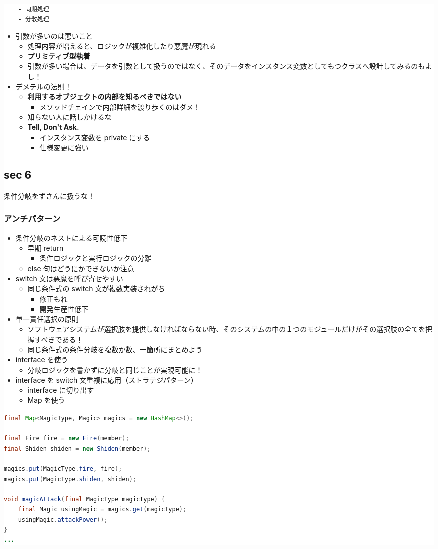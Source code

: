         - 同期処理
        - 分散処理
- 引数が多いのは悪いこと
    - 処理内容が増えると、ロジックが複雑化したり悪魔が現れる
    - **プリミティブ型執着**
    - 引数が多い場合は、データを引数として扱うのではなく、そのデータをインスタンス変数としてもつクラスへ設計してみるのもよし！
- デメテルの法則！
    - **利用するオブジェクトの内部を知るべきではない**
        - メソッドチェインで内部詳細を渡り歩くのはダメ！
    - 知らない人に話しかけるな
    - **Tell, Don't Ask.**
        - インスタンス変数を private にする
        - 仕様変更に強い


## sec 6
条件分岐をずさんに扱うな！

### アンチパターン
- 条件分岐のネストによる可読性低下
    - 早期 return
        - 条件ロジックと実行ロジックの分離
    - else 句はどうにかできないか注意
- switch 文は悪魔を呼び寄せやすい
    - 同じ条件式の switch 文が複数実装されがち
        - 修正もれ
        - 開発生産性低下
- 単一責任選択の原則
    - ソフトウェアシステムが選択肢を提供しなければならない時、そのシステムの中の１つのモジュールだけがその選択肢の全てを把握すべきである！
    - 同じ条件式の条件分岐を複数か数、一箇所にまとめよう
- interface を使う
    - 分岐ロジックを書かずに分岐と同じことが実現可能に！
- interface を switch 文重複に応用（ストラテジパターン）
    - interface に切り出す
    - Map を使う

``` java
final Map<MagicType, Magic> magics = new HashMap<>();

final Fire fire = new Fire(member);
final Shiden shiden = new Shiden(member);

magics.put(MagicType.fire, fire);
magics.put(MagicType.shiden, shiden);

void magicAttack(final MagicType magicType) {
    final Magic usingMagic = magics.get(magicType);
    usingMagic.attackPower();
}
...
```
